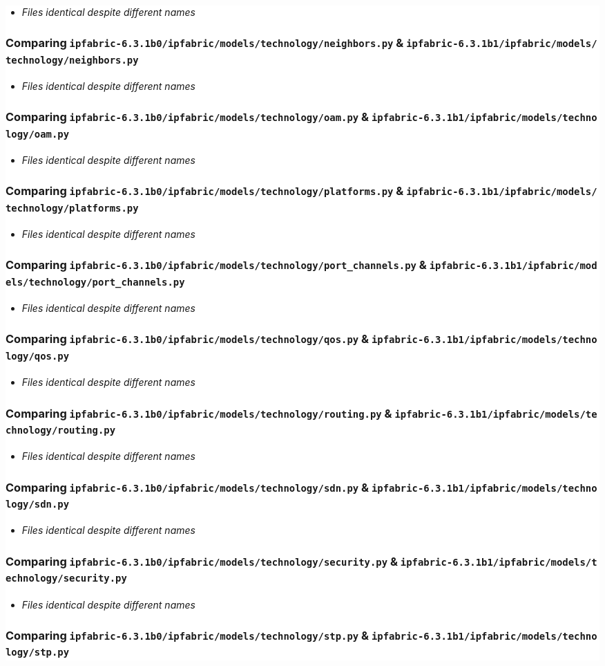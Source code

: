  * *Files identical despite different names*

### Comparing `ipfabric-6.3.1b0/ipfabric/models/technology/neighbors.py` & `ipfabric-6.3.1b1/ipfabric/models/technology/neighbors.py`

 * *Files identical despite different names*

### Comparing `ipfabric-6.3.1b0/ipfabric/models/technology/oam.py` & `ipfabric-6.3.1b1/ipfabric/models/technology/oam.py`

 * *Files identical despite different names*

### Comparing `ipfabric-6.3.1b0/ipfabric/models/technology/platforms.py` & `ipfabric-6.3.1b1/ipfabric/models/technology/platforms.py`

 * *Files identical despite different names*

### Comparing `ipfabric-6.3.1b0/ipfabric/models/technology/port_channels.py` & `ipfabric-6.3.1b1/ipfabric/models/technology/port_channels.py`

 * *Files identical despite different names*

### Comparing `ipfabric-6.3.1b0/ipfabric/models/technology/qos.py` & `ipfabric-6.3.1b1/ipfabric/models/technology/qos.py`

 * *Files identical despite different names*

### Comparing `ipfabric-6.3.1b0/ipfabric/models/technology/routing.py` & `ipfabric-6.3.1b1/ipfabric/models/technology/routing.py`

 * *Files identical despite different names*

### Comparing `ipfabric-6.3.1b0/ipfabric/models/technology/sdn.py` & `ipfabric-6.3.1b1/ipfabric/models/technology/sdn.py`

 * *Files identical despite different names*

### Comparing `ipfabric-6.3.1b0/ipfabric/models/technology/security.py` & `ipfabric-6.3.1b1/ipfabric/models/technology/security.py`

 * *Files identical despite different names*

### Comparing `ipfabric-6.3.1b0/ipfabric/models/technology/stp.py` & `ipfabric-6.3.1b1/ipfabric/models/technology/stp.py`
